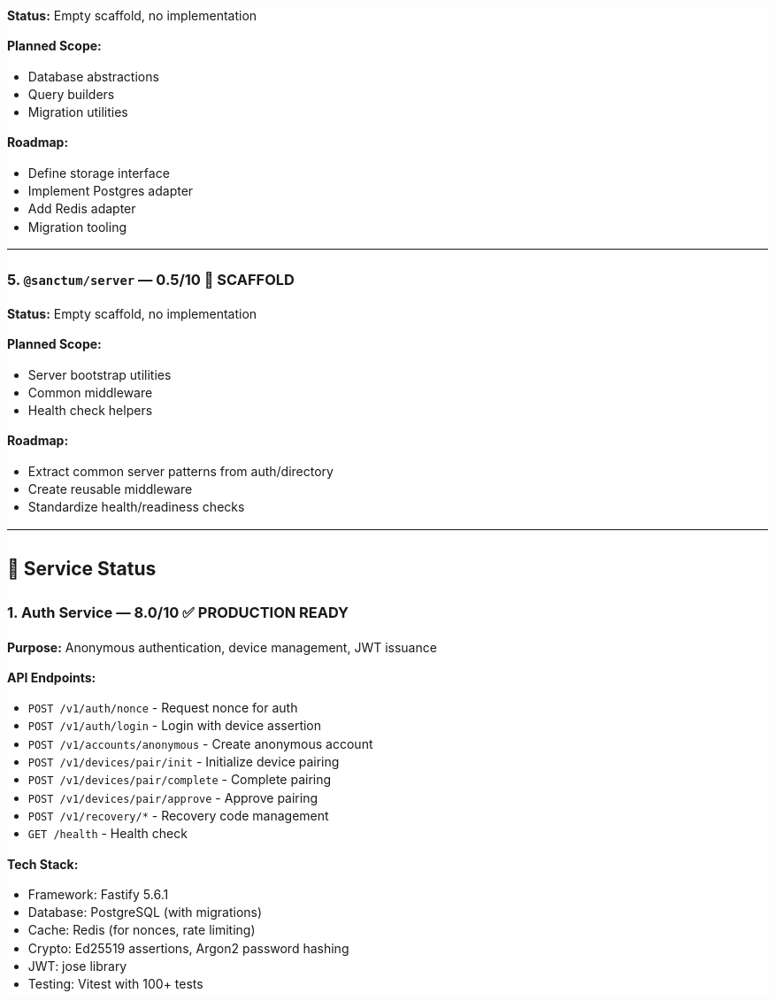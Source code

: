 **Status:** Empty scaffold, no implementation

**Planned Scope:**
- Database abstractions
- Query builders
- Migration utilities

**Roadmap:**
- Define storage interface
- Implement Postgres adapter
- Add Redis adapter
- Migration tooling

---

### 5. `@sanctum/server` — 0.5/10 🚧 SCAFFOLD

**Status:** Empty scaffold, no implementation

**Planned Scope:**
- Server bootstrap utilities
- Common middleware
- Health check helpers

**Roadmap:**
- Extract common server patterns from auth/directory
- Create reusable middleware
- Standardize health/readiness checks

---

## 🔧 Service Status

### 1. Auth Service — 8.0/10 ✅ PRODUCTION READY

**Purpose:** Anonymous authentication, device management, JWT issuance

**API Endpoints:**
- `POST /v1/auth/nonce` - Request nonce for auth
- `POST /v1/auth/login` - Login with device assertion
- `POST /v1/accounts/anonymous` - Create anonymous account
- `POST /v1/devices/pair/init` - Initialize device pairing
- `POST /v1/devices/pair/complete` - Complete pairing
- `POST /v1/devices/pair/approve` - Approve pairing
- `POST /v1/recovery/*` - Recovery code management
- `GET /health` - Health check

**Tech Stack:**
- Framework: Fastify 5.6.1
- Database: PostgreSQL (with migrations)
- Cache: Redis (for nonces, rate limiting)
- Crypto: Ed25519 assertions, Argon2 password hashing
- JWT: jose library
- Testing: Vitest with 100+ tests

